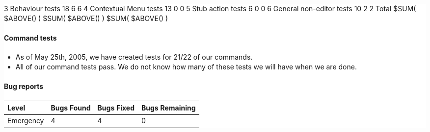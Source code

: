 </tr>
<tr class="odd">
<td style="text-align: left;">3</td>
<td style="text-align: left;">Behaviour tests</td>
<td style="text-align: left;">18</td>
<td style="text-align: left;">6</td>
<td style="text-align: left;">6</td>
</tr>
<tr class="even">
<td style="text-align: left;">4</td>
<td style="text-align: left;">Contextual Menu tests</td>
<td style="text-align: left;">13</td>
<td style="text-align: left;">0</td>
<td style="text-align: left;">0</td>
</tr>
<tr class="odd">
<td style="text-align: left;">5</td>
<td style="text-align: left;">Stub action tests</td>
<td style="text-align: left;">6</td>
<td style="text-align: left;">0</td>
<td style="text-align: left;">0</td>
</tr>
<tr class="even">
<td style="text-align: left;">6</td>
<td style="text-align: left;">General non-editor tests</td>
<td style="text-align: left;">10</td>
<td style="text-align: left;">2</td>
<td style="text-align: left;">2</td>
</tr>
<tr class="odd">
<td style="text-align: left;"></td>
<td style="text-align: left;">Total</td>
<td style="text-align: left;"><span class="twiki-macro CALC">$SUM( $ABOVE() )</span></td>
<td style="text-align: left;"><span class="twiki-macro CALC">$SUM( $ABOVE() )</span></td>
<td style="text-align: left;"><span class="twiki-macro CALC">$SUM( $ABOVE() )</span></td>
</tr>
</tbody>
</table>

#### Command tests

  - As of May 25th, 2005, we have created tests for 21/22 of our
    commands.
  - All of our command tests pass. We do not know how many of these
    tests we will have when we are done.

#### Bug reports

<table>
<thead>
<tr class="header">
<th style="text-align: left;">Level</th>
<th style="text-align: left;">Bugs Found</th>
<th style="text-align: left;">Bugs Fixed</th>
<th style="text-align: left;">Bugs Remaining</th>
</tr>
</thead>
<tbody>
<tr class="odd">
<td style="text-align: left;">Emergency</td>
<td style="text-align: left;">4</td>
<td style="text-align: left;">4</td>
<td style="text-align: left;">0</td>
</tr>
<tr class="even">
